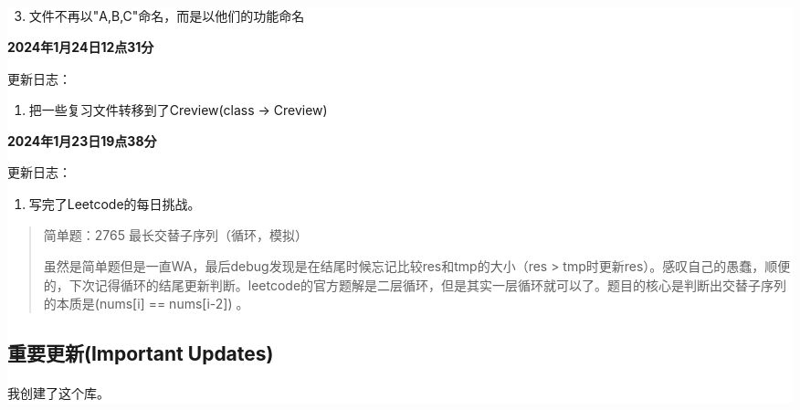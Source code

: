  3. 文件不再以"A,B,C"命名，而是以他们的功能命名  



**2024年1月24日12点31分**  

更新日志：

1. 把一些复习文件转移到了Creview(class -> Creview)

  

**2024年1月23日19点38分**  

更新日志：

  

1. 写完了Leetcode的每日挑战。

> 简单题：2765 最长交替子序列（循环，模拟）
> 
> 虽然是简单题但是一直WA，最后debug发现是在结尾时候忘记比较res和tmp的大小（res >
> tmp时更新res）。感叹自己的愚蠢，顺便的，下次记得循环的结尾更新判断。leetcode的官方题解是二层循环，但是其实一层循环就可以了。题目的核心是判断出交替子序列的本质是(nums[i]
> == nums[i-2]) 。

## 重要更新(Important Updates)
我创建了这个库。

